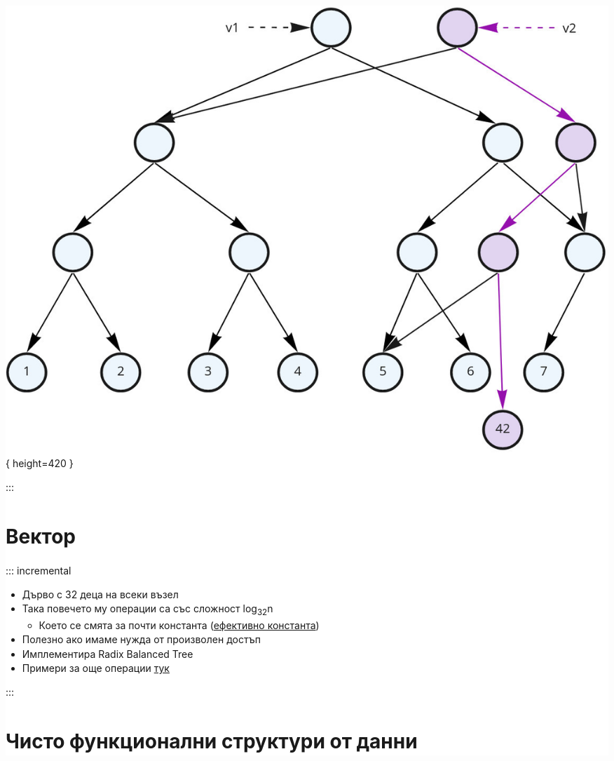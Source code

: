 ![](images/04-key-fp-approaches/vector-update.jpg){ height=420 }

:::

# Вектор

::: incremental

* Дърво с 32 деца на всеки възел
* Така повечето му операции са със сложност log<sub>32</sub>n
  - Което се смята за почти константа ([ефективно константа](https://docs.scala-lang.org/overviews/collections/performance-characteristics.html))
* Полезно ако имаме нужда от произволен достъп
* Имплементира Radix Balanced Tree
* Примери за още операции [тук](https://docs.google.com/presentation/d/1GY0p2P-BzPfWspKoMRxOQ87fG01t4oMJ1PJxjxGFurQ/edit)

:::

# Чисто функционални структури от данни
